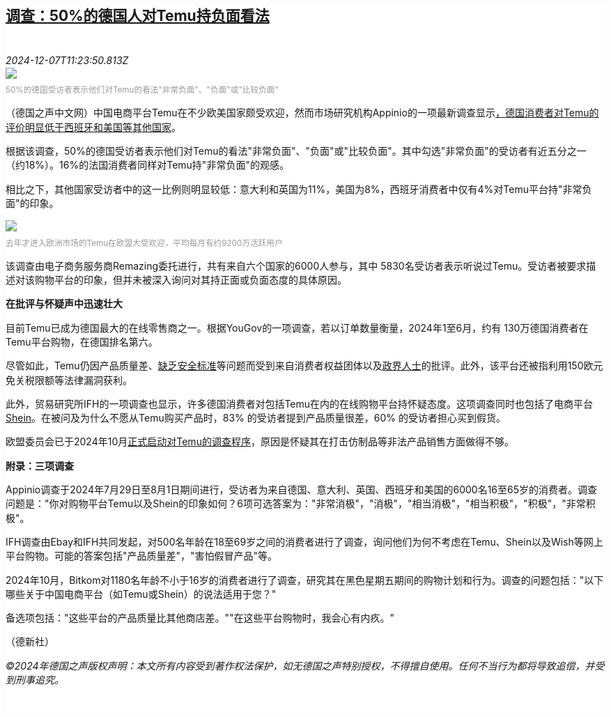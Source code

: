 
[调查：50%的德国人对Temu持负面看法](https://www.dw.com/zh/%E8%B0%83%E6%9F%A5%EF%BC%9A50%%E7%9A%84%E5%BE%B7%E5%9B%BD%E4%BA%BA%E5%AF%B9Temu%E6%8C%81%E8%B4%9F%E9%9D%A2%E7%9C%8B%E6%B3%95/a-70990584)
------

<div><i><br>2024-12-07T11:23:50.813Z</i></div><img src="https://images.weserv.nl/?url=static.dw.com/image/70807203_303.jpg" width="100%"><div><small style="color: #999;">50%的德国受访者表示他们对Temu的看法"非常负面"、"负面"或"比较负面"</small></div><p>（德国之声中文网）中国电商平台Temu在不少欧美国家颇受欢迎，然而市场研究机构Appinio的一项最新调查显示<a href="https://api.dw.com/api/detail/article/68407127" rel="ArticleRef">，德国消费者对Temu的评价明显低于西班牙和美国等其他国家</a>。</p><p>根据该调查，50%的德国受访者表示他们对Temu的看法"非常负面"、"负面"或"比较负面"。其中勾选"非常负面"的受访者有近五分之一（约18%）。16%的法国消费者同样对Temu持"非常负面"的观感。</p><p>相比之下，其他国家受访者中的这一比例则明显较低：意大利和英国为11%，美国为8%，西班牙消费者中仅有4%对Temu平台持"非常负面"的印象。</p><img src="https://images.weserv.nl/?url=static.dw.com/image/70649670_303.jpg" width="100%"><div><small style="color: #999;">去年才进入欧洲市场的Temu在欧盟大受欢迎，平均每月有约9200万活跃用户</small></div><p>该调查由电子商务服务商Remazing委托进行，共有来自六个国家的6000人参与，其中 5830名受访者表示听说过Temu。受访者被要求描述对该购物平台的印象，但并未被深入询问对其持正面或负面态度的具体原因。</p><p><strong>在批评与怀疑声中迅速壮大</strong></p><p>目前Temu已成为德国最大的在线零售商之一。根据YouGov的一项调查，若以订单数量衡量，2024年1至6月，约有 130万德国消费者在Temu平台购物，在德国排名第六。</p><p>尽管如此，Temu仍因产品质量差、<a href="https://api.dw.com/api/detail/article/69848781" rel="ArticleRef">缺乏安全标准</a>等问题而受到来自消费者权益团体以及<a href="https://api.dw.com/api/detail/article/69450354" rel="ArticleRef">政界人士</a>的批评。此外，该平台还被指利用150欧元免关税限额等法律漏洞获利。</p><p>此外，贸易研究所IFH的一项调查也显示，许多德国消费者对包括Temu在内的在线购物平台持怀疑态度。这项调查同时也包括了电商平台<a href="https://api.dw.com/api/detail/article/67583210" rel="ArticleRef">Shein</a>。在被问及为什么不愿从Temu购买产品时，83% 的受访者提到产品质量很差，60% 的受访者担心买到假货。</p><p>欧盟委员会已于2024年10月<a href="https://api.dw.com/api/detail/article/70654990" rel="ArticleRef">正式启动对Temu的调查程序</a>，原因是怀疑其在打击仿制品等非法产品销售方面做得不够。</p><p><strong>附录：三项调查</strong></p><p>Appinio调查于2024年7月29日至8月1日期间进行，受访者为来自德国、意大利、英国、西班牙和美国的6000名16至65岁的消费者。调查问题是："你对购物平台Temu以及Shein的印象如何？6项可选答案为："非常消极"，"消极"，"相当消极"，"相当积极"，"积极"，"非常积极"。</p><p>IFH调查由Ebay和IFH共同发起，对500名年龄在18至69岁之间的消费者进行了调查，询问他们为何不考虑在Temu、Shein以及Wish等网上平台购物。可能的答案包括"产品质量差"，"害怕假冒产品"等。</p><p>2024年10月，Bitkom对1180名年龄不小于16岁的消费者进行了调查，研究其在黑色星期五期间的购物计划和行为。调查的问题包括："以下哪些关于中国电商平台（如Temu或Shein）的说法适用于您？"</p><p>备选项包括："这些平台的产品质量比其他商店差。""在这些平台购物时，我会心有内疚。"</p><p>（德新社）</p><p><em>©2024年德国之声版权声明：本文所有内容受到著作权法保护，如无德国之声特别授权，不得擅自使用。任何不当行为都将导致追偿，并受到刑事追究。</em></p><p> </p>
